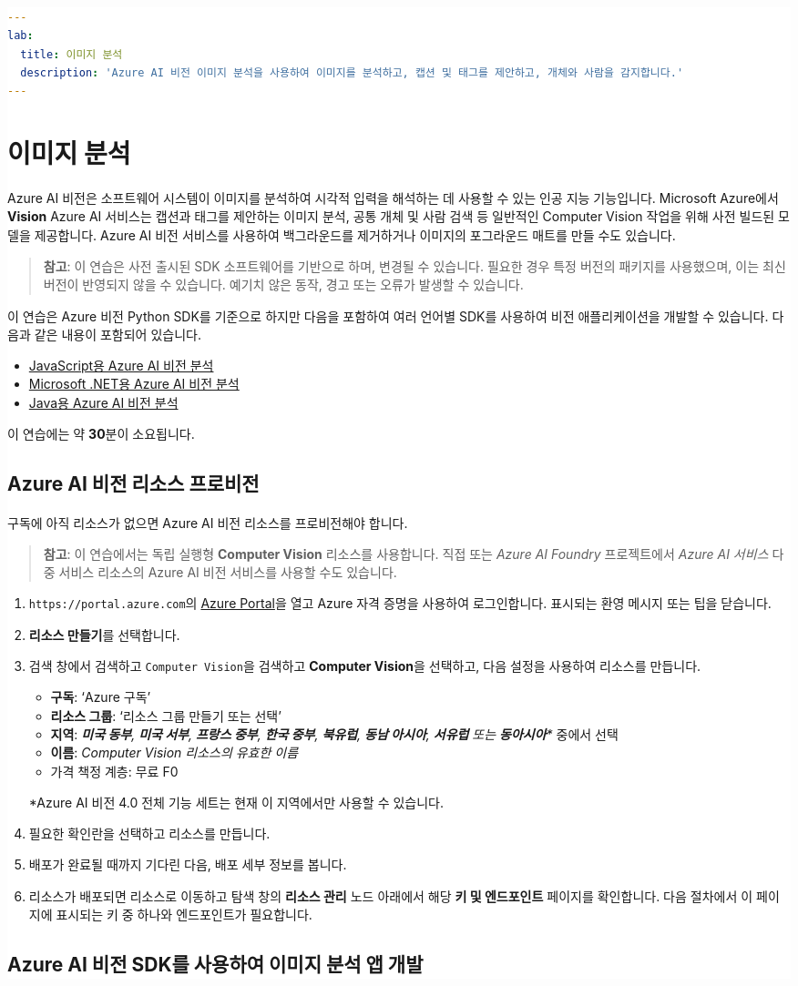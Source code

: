 ```yaml
---
lab:
  title: 이미지 분석
  description: 'Azure AI 비전 이미지 분석을 사용하여 이미지를 분석하고, 캡션 및 태그를 제안하고, 개체와 사람을 감지합니다.'
---
```


# 이미지 분석

Azure AI 비전은 소프트웨어 시스템이 이미지를 분석하여 시각적 입력을 해석하는 데 사용할 수 있는 인공 지능 기능입니다. Microsoft Azure에서 **Vision** Azure AI 서비스는 캡션과 태그를 제안하는 이미지 분석, 공통 개체 및 사람 검색 등 일반적인 Computer Vision 작업을 위해 사전 빌드된 모델을 제공합니다. Azure AI 비전 서비스를 사용하여 백그라운드를 제거하거나 이미지의 포그라운드 매트를 만들 수도 있습니다.

> **참고**: 이 연습은 사전 출시된 SDK 소프트웨어를 기반으로 하며, 변경될 수 있습니다. 필요한 경우 특정 버전의 패키지를 사용했으며, 이는 최신 버전이 반영되지 않을 수 있습니다. 예기치 않은 동작, 경고 또는 오류가 발생할 수 있습니다.

이 연습은 Azure 비전 Python SDK를 기준으로 하지만 다음을 포함하여 여러 언어별 SDK를 사용하여 비전 애플리케이션을 개발할 수 있습니다. 다음과 같은 내용이 포함되어 있습니다.

* [JavaScript용 Azure AI 비전 분석](https://www.npmjs.com/package/@azure-rest/ai-vision-image-analysis)
* [Microsoft .NET용 Azure AI 비전 분석](https://www.nuget.org/packages/Azure.AI.Vision.ImageAnalysis)
* [Java용 Azure AI 비전 분석](https://mvnrepository.com/artifact/com.azure/azure-ai-vision-imageanalysis)

이 연습에는 약 **30**분이 소요됩니다.

## Azure AI 비전 리소스 프로비전

구독에 아직 리소스가 없으면 Azure AI 비전 리소스를 프로비전해야 합니다.

> **참고**: 이 연습에서는 독립 실행형 **Computer Vision** 리소스를 사용합니다. 직접 또는 *Azure AI Foundry* 프로젝트에서 *Azure AI 서비스* 다중 서비스 리소스의 Azure AI 비전 서비스를 사용할 수도 있습니다.

1. `https://portal.azure.com`의 [Azure Portal](https://portal.azure.com)을 열고 Azure 자격 증명을 사용하여 로그인합니다. 표시되는 환영 메시지 또는 팁을 닫습니다.
1. **리소스 만들기**를 선택합니다.
1. 검색 창에서 검색하고 `Computer Vision`을 검색하고 **Computer Vision**을 선택하고, 다음 설정을 사용하여 리소스를 만듭니다.
    - **구독**: ‘Azure 구독’
    - **리소스 그룹**: ‘리소스 그룹 만들기 또는 선택’
    - **지역**: ***미국 동부**, **미국 서부**, **프랑스 중부**, **한국 중부**, **북유럽**, **동남 아시아**, **서유럽** 또는 **동아시아**\** 중에서 선택
    - **이름**: *Computer Vision 리소스의 유효한 이름*
    - 가격 책정 계층: 무료 F0

    \*Azure AI 비전 4.0 전체 기능 세트는 현재 이 지역에서만 사용할 수 있습니다.

1. 필요한 확인란을 선택하고 리소스를 만듭니다.
1. 배포가 완료될 때까지 기다린 다음, 배포 세부 정보를 봅니다.
1. 리소스가 배포되면 리소스로 이동하고 탐색 창의 **리소스 관리** 노드 아래에서 해당 **키 및 엔드포인트** 페이지를 확인합니다. 다음 절차에서 이 페이지에 표시되는 키 중 하나와 엔드포인트가 필요합니다.

## Azure AI 비전 SDK를 사용하여 이미지 분석 앱 개발

